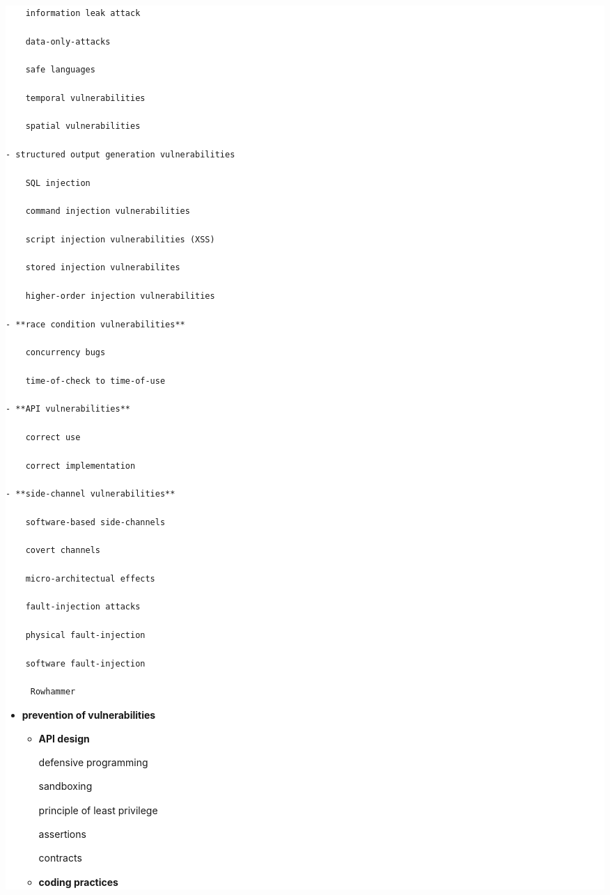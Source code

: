        information leak attack
        
        data-only-attacks
        
        safe languages
        
        temporal vulnerabilities
        
        spatial vulnerabilities
        
    - structured output generation vulnerabilities
        
        SQL injection
        
        command injection vulnerabilities
        
        script injection vulnerabilities (XSS)
        
        stored injection vulnerabilites
        
        higher-order injection vulnerabilities
        
    - **race condition vulnerabilities**
        
        concurrency bugs
        
        time-of-check to time-of-use
        
    - **API vulnerabilities**
        
        correct use
        
        correct implementation
        
    - **side-channel vulnerabilities**
        
        software-based side-channels
        
        covert channels
        
        micro-architectual effects
        
        fault-injection attacks
        
        physical fault-injection
        
        software fault-injection
        
         Rowhammer
        
    
- **prevention of vulnerabilities**
    - **API design**
        
        defensive programming
        
        sandboxing
        
        principle of least privilege
        
        assertions
        
        contracts
        
    - **coding practices**
        